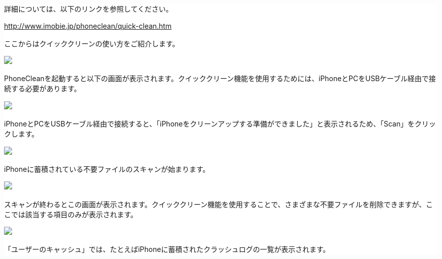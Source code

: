 


詳細については、以下のリンクを参照してください。



http://www.imobie.jp/phoneclean/quick-clean.htm



ここからはクイッククリーンの使い方をご紹介します。





![](160110-5691ebaf5675c-1.png)






PhoneCleanを起動すると以下の画面が表示されます。クイッククリーン機能を使用するためには、iPhoneとPCをUSBケーブル経由で接続する必要があります。





![](160110-5691ebbb82332-1.png)






iPhoneとPCをUSBケーブル経由で接続すると、「iPhoneをクリーンアップする準備ができました」と表示されるため、「Scan」をクリックします。





![](160110-5691ebc7d500a-1.png)






iPhoneに蓄積されている不要ファイルのスキャンが始まります。





![](160110-5691ebd49bab0-1.png)






スキャンが終わるとこの画面が表示されます。クイッククリーン機能を使用することで、さまざまな不要ファイルを削除できますが、ここでは該当する項目のみが表示されます。





![](160110-5691ebe068ec6-1.png)






「ユーザーのキャッシュ」では、たとえばiPhoneに蓄積されたクラッシュログの一覧が表示されます。
